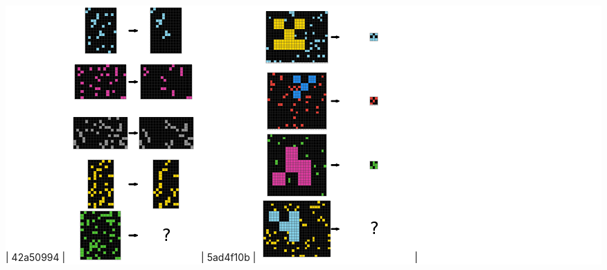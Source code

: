 | 42a50994 | ![image](./resources/42a50994_problem.png) | 5ad4f10b | ![image](./resources/5ad4f10b_problem.png) |